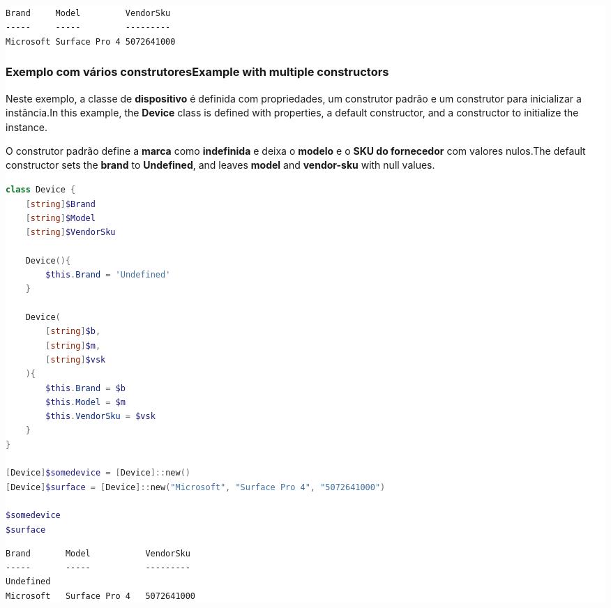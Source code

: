 ```Output
Brand     Model         VendorSku
-----     -----         ---------
Microsoft Surface Pro 4 5072641000
```

### <a name="example-with-multiple-constructors"></a><span data-ttu-id="98779-168">Exemplo com vários construtores</span><span class="sxs-lookup"><span data-stu-id="98779-168">Example with multiple constructors</span></span>

<span data-ttu-id="98779-169">Neste exemplo, a classe de **dispositivo** é definida com propriedades, um construtor padrão e um construtor para inicializar a instância.</span><span class="sxs-lookup"><span data-stu-id="98779-169">In this example, the **Device** class is defined with properties, a default constructor, and a constructor to initialize the instance.</span></span>

<span data-ttu-id="98779-170">O construtor padrão define a **marca** como **indefinida** e deixa o **modelo** e o **SKU do fornecedor** com valores nulos.</span><span class="sxs-lookup"><span data-stu-id="98779-170">The default constructor sets the **brand** to **Undefined**, and leaves **model** and **vendor-sku** with null values.</span></span>

```powershell
class Device {
    [string]$Brand
    [string]$Model
    [string]$VendorSku

    Device(){
        $this.Brand = 'Undefined'
    }

    Device(
        [string]$b,
        [string]$m,
        [string]$vsk
    ){
        $this.Brand = $b
        $this.Model = $m
        $this.VendorSku = $vsk
    }
}

[Device]$somedevice = [Device]::new()
[Device]$surface = [Device]::new("Microsoft", "Surface Pro 4", "5072641000")

$somedevice
$surface
```

```Output
Brand       Model           VendorSku
-----       -----           ---------
Undefined
Microsoft   Surface Pro 4   5072641000
```
